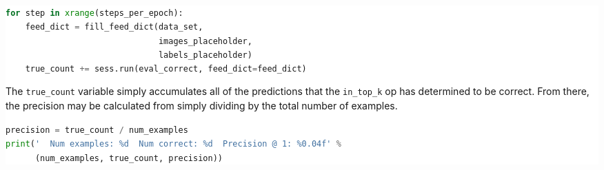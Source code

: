 ```python
for step in xrange(steps_per_epoch):
    feed_dict = fill_feed_dict(data_set,
                               images_placeholder,
                               labels_placeholder)
    true_count += sess.run(eval_correct, feed_dict=feed_dict)
```

The `true_count` variable simply accumulates all of the predictions that the
`in_top_k` op has determined to be correct.  From there, the precision may be
calculated from simply dividing by the total number of examples.

```python
precision = true_count / num_examples
print('  Num examples: %d  Num correct: %d  Precision @ 1: %0.04f' %
      (num_examples, true_count, precision))
```
